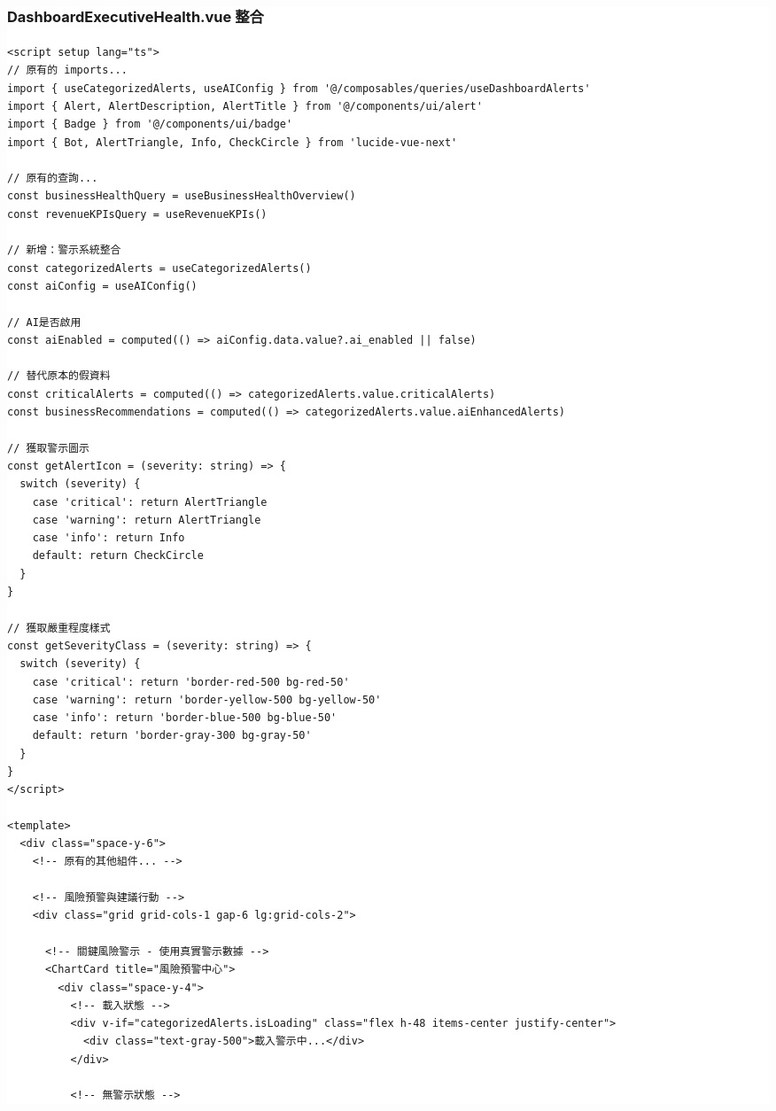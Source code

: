 ### DashboardExecutiveHealth.vue 整合

```vue
<script setup lang="ts">
// 原有的 imports...
import { useCategorizedAlerts, useAIConfig } from '@/composables/queries/useDashboardAlerts'
import { Alert, AlertDescription, AlertTitle } from '@/components/ui/alert'
import { Badge } from '@/components/ui/badge'
import { Bot, AlertTriangle, Info, CheckCircle } from 'lucide-vue-next'

// 原有的查詢...
const businessHealthQuery = useBusinessHealthOverview()
const revenueKPIsQuery = useRevenueKPIs()

// 新增：警示系統整合
const categorizedAlerts = useCategorizedAlerts()
const aiConfig = useAIConfig()

// AI是否啟用
const aiEnabled = computed(() => aiConfig.data.value?.ai_enabled || false)

// 替代原本的假資料
const criticalAlerts = computed(() => categorizedAlerts.value.criticalAlerts)
const businessRecommendations = computed(() => categorizedAlerts.value.aiEnhancedAlerts)

// 獲取警示圖示
const getAlertIcon = (severity: string) => {
  switch (severity) {
    case 'critical': return AlertTriangle
    case 'warning': return AlertTriangle  
    case 'info': return Info
    default: return CheckCircle
  }
}

// 獲取嚴重程度樣式
const getSeverityClass = (severity: string) => {
  switch (severity) {
    case 'critical': return 'border-red-500 bg-red-50'
    case 'warning': return 'border-yellow-500 bg-yellow-50'
    case 'info': return 'border-blue-500 bg-blue-50'
    default: return 'border-gray-300 bg-gray-50'
  }
}
</script>

<template>
  <div class="space-y-6">
    <!-- 原有的其他組件... -->
    
    <!-- 風險預警與建議行動 -->
    <div class="grid grid-cols-1 gap-6 lg:grid-cols-2">
      
      <!-- 關鍵風險警示 - 使用真實警示數據 -->
      <ChartCard title="風險預警中心">
        <div class="space-y-4">
          <!-- 載入狀態 -->
          <div v-if="categorizedAlerts.isLoading" class="flex h-48 items-center justify-center">
            <div class="text-gray-500">載入警示中...</div>
          </div>
          
          <!-- 無警示狀態 -->
```